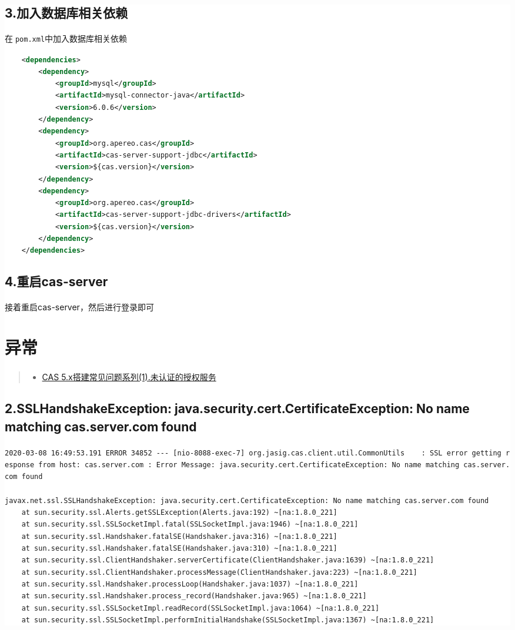 

## 3.加入数据库相关依赖

在 `pom.xml`中加入数据库相关依赖

```xml
    <dependencies>
        <dependency>
            <groupId>mysql</groupId>
            <artifactId>mysql-connector-java</artifactId>
            <version>6.0.6</version>
        </dependency>
        <dependency>
            <groupId>org.apereo.cas</groupId>
            <artifactId>cas-server-support-jdbc</artifactId>
            <version>${cas.version}</version>
        </dependency>
        <dependency>
            <groupId>org.apereo.cas</groupId>
            <artifactId>cas-server-support-jdbc-drivers</artifactId>
            <version>${cas.version}</version>
        </dependency>
    </dependencies>
```



## 4.重启cas-server

接着重启cas-server，然后进行登录即可











# 异常

> - [CAS 5.x搭建常见问题系列(1).未认证的授权服务](https://www.cnblogs.com/jpeanut/p/9249053.html)



## 2.SSLHandshakeException: java.security.cert.CertificateException: No name matching cas.server.com found

```
2020-03-08 16:49:53.191 ERROR 34852 --- [nio-8088-exec-7] org.jasig.cas.client.util.CommonUtils    : SSL error getting response from host: cas.server.com : Error Message: java.security.cert.CertificateException: No name matching cas.server.com found

javax.net.ssl.SSLHandshakeException: java.security.cert.CertificateException: No name matching cas.server.com found
	at sun.security.ssl.Alerts.getSSLException(Alerts.java:192) ~[na:1.8.0_221]
	at sun.security.ssl.SSLSocketImpl.fatal(SSLSocketImpl.java:1946) ~[na:1.8.0_221]
	at sun.security.ssl.Handshaker.fatalSE(Handshaker.java:316) ~[na:1.8.0_221]
	at sun.security.ssl.Handshaker.fatalSE(Handshaker.java:310) ~[na:1.8.0_221]
	at sun.security.ssl.ClientHandshaker.serverCertificate(ClientHandshaker.java:1639) ~[na:1.8.0_221]
	at sun.security.ssl.ClientHandshaker.processMessage(ClientHandshaker.java:223) ~[na:1.8.0_221]
	at sun.security.ssl.Handshaker.processLoop(Handshaker.java:1037) ~[na:1.8.0_221]
	at sun.security.ssl.Handshaker.process_record(Handshaker.java:965) ~[na:1.8.0_221]
	at sun.security.ssl.SSLSocketImpl.readRecord(SSLSocketImpl.java:1064) ~[na:1.8.0_221]
	at sun.security.ssl.SSLSocketImpl.performInitialHandshake(SSLSocketImpl.java:1367) ~[na:1.8.0_221]
```